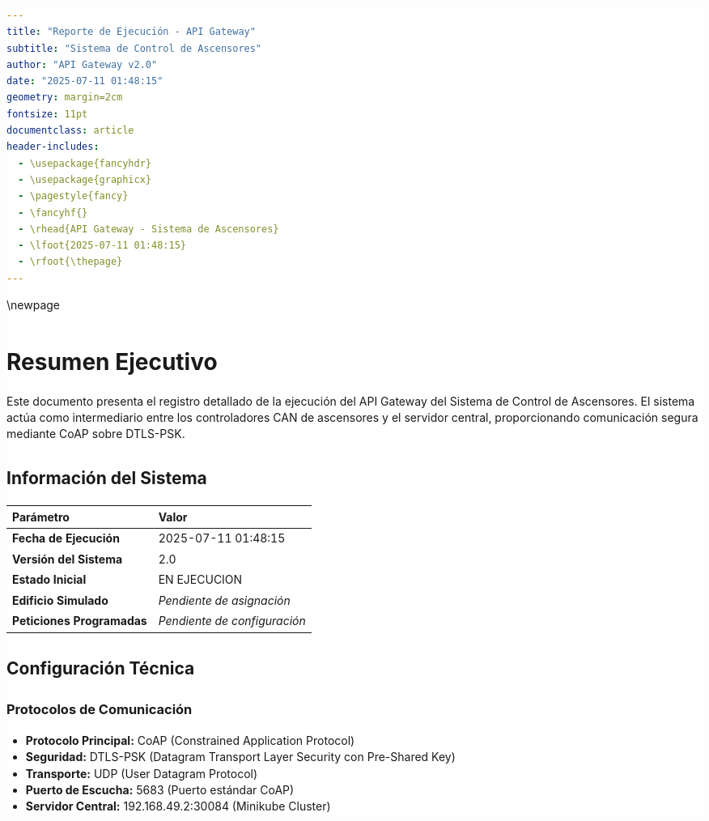```yaml
---
title: "Reporte de Ejecución - API Gateway"
subtitle: "Sistema de Control de Ascensores"
author: "API Gateway v2.0"
date: "2025-07-11 01:48:15"
geometry: margin=2cm
fontsize: 11pt
documentclass: article
header-includes:
  - \usepackage{fancyhdr}
  - \usepackage{graphicx}
  - \pagestyle{fancy}
  - \fancyhf{}
  - \rhead{API Gateway - Sistema de Ascensores}
  - \lfoot{2025-07-11 01:48:15}
  - \rfoot{\thepage}
---
```


\newpage

# Resumen Ejecutivo

Este documento presenta el registro detallado de la ejecución del API Gateway del Sistema de Control de Ascensores. El sistema actúa como intermediario entre los controladores CAN de ascensores y el servidor central, proporcionando comunicación segura mediante CoAP sobre DTLS-PSK.

## Información del Sistema

| **Parámetro** | **Valor** |
|:--------------|:----------|
| **Fecha de Ejecución** | 2025-07-11 01:48:15 |
| **Versión del Sistema** | 2.0 |
| **Estado Inicial** | EN EJECUCION |
| **Edificio Simulado** | *Pendiente de asignación* |
| **Peticiones Programadas** | *Pendiente de configuración* |

## Configuración Técnica

### Protocolos de Comunicación

- **Protocolo Principal:** CoAP (Constrained Application Protocol)
- **Seguridad:** DTLS-PSK (Datagram Transport Layer Security con Pre-Shared Key)
- **Transporte:** UDP (User Datagram Protocol)
- **Puerto de Escucha:** 5683 (Puerto estándar CoAP)
- **Servidor Central:** 192.168.49.2:30084 (Minikube Cluster)
